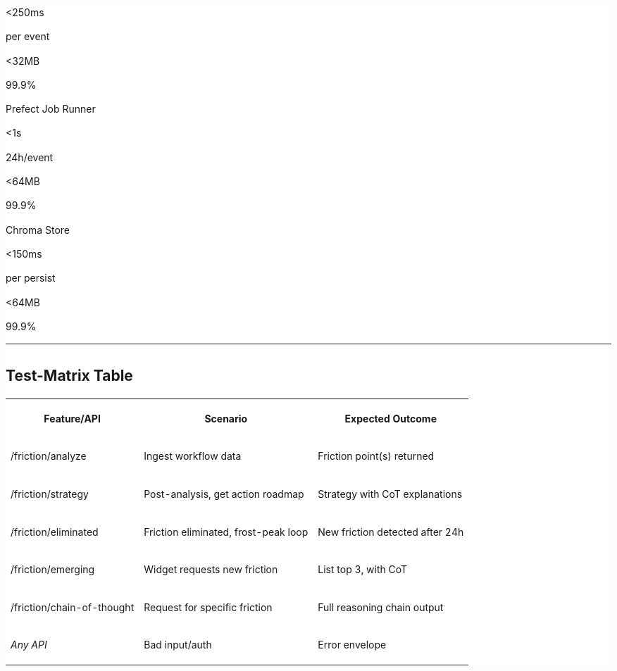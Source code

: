<td><p>&lt;250ms</p></td>
<td><p>per event</p></td>
<td><p>&lt;32MB</p></td>
<td><p>99.9%</p></td>
</tr>
<tr>
<td><p>Prefect Job Runner</p></td>
<td><p>&lt;1s</p></td>
<td><p>24h/event</p></td>
<td><p>&lt;64MB</p></td>
<td><p>99.9%</p></td>
</tr>
<tr>
<td><p>Chroma Store</p></td>
<td><p>&lt;150ms</p></td>
<td><p>per persist</p></td>
<td><p>&lt;64MB</p></td>
<td><p>99.9%</p></td>
</tr>
</tbody>
</table>

------------------------------------------------------------------------

## Test-Matrix Table

<table style="min-width: 75px">
<tbody>
<tr>
<th><p>Feature/API</p></th>
<th><p>Scenario</p></th>
<th><p>Expected Outcome</p></th>
</tr>
&#10;<tr>
<td><p>/friction/analyze</p></td>
<td><p>Ingest workflow data</p></td>
<td><p>Friction point(s) returned</p></td>
</tr>
<tr>
<td><p>/friction/strategy</p></td>
<td><p>Post-analysis, get action roadmap</p></td>
<td><p>Strategy with CoT explanations</p></td>
</tr>
<tr>
<td><p>/friction/eliminated</p></td>
<td><p>Friction eliminated, frost-peak loop</p></td>
<td><p>New friction detected after 24h</p></td>
</tr>
<tr>
<td><p>/friction/emerging</p></td>
<td><p>Widget requests new friction</p></td>
<td><p>List top 3, with CoT</p></td>
</tr>
<tr>
<td><p>/friction/chain-of-thought</p></td>
<td><p>Request for specific friction</p></td>
<td><p>Full reasoning chain output</p></td>
</tr>
<tr>
<td><p><em>Any API</em></p></td>
<td><p>Bad input/auth</p></td>
<td><p>Error envelope</p></td>
</tr>
</tbody>
